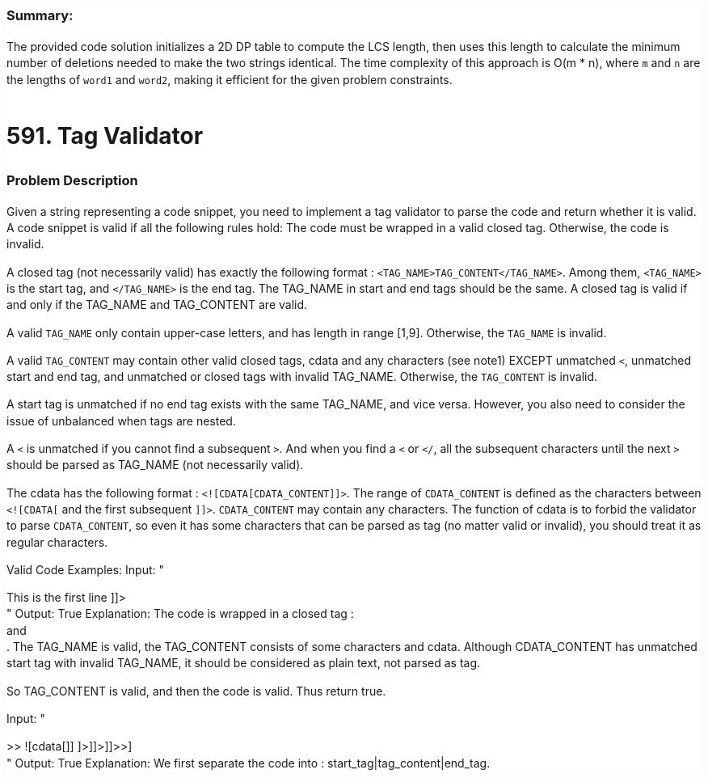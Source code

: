 ### Summary:

The provided code solution initializes a 2D DP table to compute the LCS length, then uses this length to calculate the minimum number of deletions needed to make the two strings identical. The time complexity of this approach is O(m * n), where `m` and `n` are the lengths of `word1` and `word2`, making it efficient for the given problem constraints.

# 591. Tag Validator

### Problem Description 
Given a string representing a code snippet, you need to implement a tag validator to parse the code and return whether it is valid. A code snippet is valid if all the following rules hold:
The code must be wrapped in a valid closed tag. Otherwise, the code is invalid.

A closed tag (not necessarily valid) has exactly the following format : `<TAG_NAME>TAG_CONTENT</TAG_NAME>`. Among them, `<TAG_NAME>` is the start tag, and `</TAG_NAME>` is the end tag. The TAG_NAME in start and end tags should be the same. A closed tag is valid if and only if the TAG_NAME and TAG_CONTENT are valid.

A valid `TAG_NAME` only contain upper-case letters, and has length in range [1,9]. Otherwise, the `TAG_NAME` is invalid.

A valid `TAG_CONTENT` may contain other valid closed tags, cdata and any characters (see note1) EXCEPT unmatched `<`, unmatched start and end tag, and unmatched or closed tags with invalid TAG_NAME. Otherwise, the `TAG_CONTENT` is invalid.

A start tag is unmatched if no end tag exists with the same TAG_NAME, and vice versa. However, you also need to consider the issue of unbalanced when tags are nested.

A `<` is unmatched if you cannot find a subsequent `>`. And when you find a `<` or `</`, all the subsequent characters until the next `>` should be parsed as TAG_NAME  (not necessarily valid).

The cdata has the following format : `<![CDATA[CDATA_CONTENT]]>`. The range of `CDATA_CONTENT` is defined as the characters between `<![CDATA[` and the first subsequent `]]>`. 
`CDATA_CONTENT` may contain any characters. The function of cdata is to forbid the validator to parse `CDATA_CONTENT`, so even it has some characters that can be parsed as tag (no matter valid or invalid), you should treat it as regular characters. 

Valid Code Examples:
Input: "<DIV>This is the first line <![CDATA[<div>]]></DIV>"
Output: True
Explanation: 
The code is wrapped in a closed tag : <DIV> and </DIV>. 
The TAG_NAME is valid, the TAG_CONTENT consists of some characters and cdata. 
Although CDATA_CONTENT has unmatched start tag with invalid TAG_NAME, it should be considered as plain text, not parsed as tag.

So TAG_CONTENT is valid, and then the code is valid. Thus return true.

Input: "<DIV>>>  ![cdata[]] <![CDATA[<div>]>]]>]]>>]</DIV>"
Output: True
Explanation:
We first separate the code into : start_tag|tag_content|end_tag.
